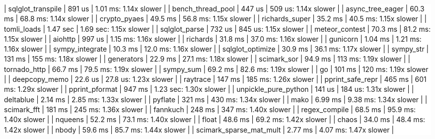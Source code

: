 | sqlglot_transpile                | 891 us                                                     | 1.01 ms: 1.14x slower                                                  |
| bench_thread_pool                | 447 us                                                     | 509 us: 1.14x slower                                                   |
| async_tree_eager                 | 60.3 ms                                                    | 68.8 ms: 1.14x slower                                                  |
| crypto_pyaes                     | 49.5 ms                                                    | 56.8 ms: 1.15x slower                                                  |
| richards_super                   | 35.2 ms                                                    | 40.5 ms: 1.15x slower                                                  |
| tomli_loads                      | 1.47 sec                                                   | 1.69 sec: 1.15x slower                                                 |
| sqlglot_parse                    | 732 us                                                     | 845 us: 1.15x slower                                                   |
| meteor_contest                   | 70.3 ms                                                    | 81.2 ms: 1.15x slower                                                  |
| aiohttp                          | 997 us                                                     | 1.15 ms: 1.16x slower                                                  |
| richards                         | 31.8 ms                                                    | 37.0 ms: 1.16x slower                                                  |
| gunicorn                         | 1.04 ms                                                    | 1.21 ms: 1.16x slower                                                  |
| sympy_integrate                  | 10.3 ms                                                    | 12.0 ms: 1.16x slower                                                  |
| sqlglot_optimize                 | 30.9 ms                                                    | 36.1 ms: 1.17x slower                                                  |
| sympy_str                        | 131 ms                                                     | 155 ms: 1.18x slower                                                   |
| generators                       | 22.9 ms                                                    | 27.1 ms: 1.18x slower                                                  |
| scimark_sor                      | 94.9 ms                                                    | 113 ms: 1.19x slower                                                   |
| tornado_http                     | 66.7 ms                                                    | 79.5 ms: 1.19x slower                                                  |
| sympy_sum                        | 69.2 ms                                                    | 82.6 ms: 1.19x slower                                                  |
| go                               | 101 ms                                                     | 120 ms: 1.19x slower                                                   |
| deepcopy_memo                    | 22.6 us                                                    | 27.8 us: 1.23x slower                                                  |
| raytrace                         | 147 ms                                                     | 185 ms: 1.26x slower                                                   |
| pprint_safe_repr                 | 465 ms                                                     | 601 ms: 1.29x slower                                                   |
| pprint_pformat                   | 947 ms                                                     | 1.23 sec: 1.30x slower                                                 |
| unpickle_pure_python             | 141 us                                                     | 184 us: 1.31x slower                                                   |
| deltablue                        | 2.14 ms                                                    | 2.85 ms: 1.33x slower                                                  |
| pyflate                          | 321 ms                                                     | 430 ms: 1.34x slower                                                   |
| mako                             | 6.99 ms                                                    | 9.38 ms: 1.34x slower                                                  |
| scimark_fft                      | 181 ms                                                     | 245 ms: 1.36x slower                                                   |
| fannkuch                         | 248 ms                                                     | 347 ms: 1.40x slower                                                   |
| regex_compile                    | 68.5 ms                                                    | 95.9 ms: 1.40x slower                                                  |
| nqueens                          | 52.2 ms                                                    | 73.1 ms: 1.40x slower                                                  |
| float                            | 48.6 ms                                                    | 69.2 ms: 1.42x slower                                                  |
| chaos                            | 34.0 ms                                                    | 48.4 ms: 1.42x slower                                                  |
| nbody                            | 59.6 ms                                                    | 85.7 ms: 1.44x slower                                                  |
| scimark_sparse_mat_mult          | 2.77 ms                                                    | 4.07 ms: 1.47x slower                                                  |